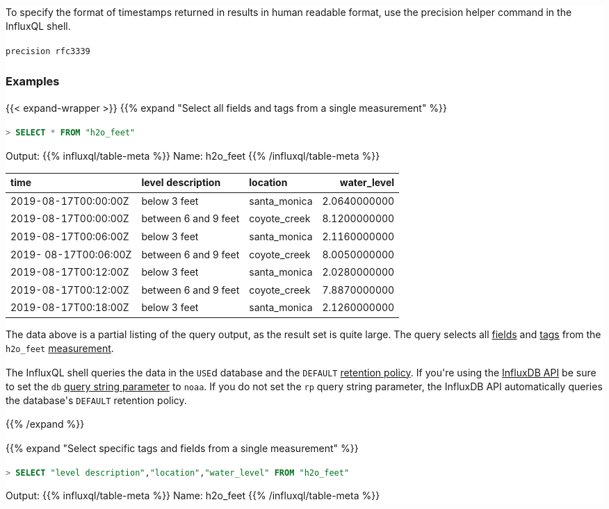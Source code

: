 To specify the format of timestamps returned in results in human readable format, use the precision helper command in the InfluxQL shell.

```bash
precision rfc3339
```

### Examples

{{< expand-wrapper >}}
{{% expand "Select all fields and tags from a single measurement" %}}

```sql
> SELECT * FROM "h2o_feet"
```
Output:
{{% influxql/table-meta %}}
Name: h2o_feet
{{% /influxql/table-meta %}}

| time   | level description | location | water_level |
| :-------------- |:----------------------| :-------------------| ------------------:|
| 2019-08-17T00:00:00Z | below 3 feet |santa_monica | 2.0640000000|
| 2019-08-17T00:00:00Z | between 6 and 9 feet | coyote_creek | 8.1200000000|
| 2019-08-17T00:06:00Z | below 3 feet| santa_monica | 2.1160000000|
| 2019- 08-17T00:06:00Z | between 6 and 9 feet |coyote_creek |8.0050000000|
| 2019-08-17T00:12:00Z | below 3 feet | santa_monica | 2.0280000000|
| 2019-08-17T00:12:00Z | between 6 and 9 feet | coyote_creek | 7.8870000000|
| 2019-08-17T00:18:00Z | below 3 feet |santa_monica | 2.1260000000|


The data above is a partial listing of the query output, as the result set is quite large. The query selects all [fields](/influxdb/v2.4/reference/glossary/#field) and
[tags](/influxdb/v2.4/reference/glossary/#tag) from the `h2o_feet`
[measurement](/influxdb/v2.4/reference/glossary/#measurement).

The InfluxQL shell queries the data in the `USE`d database and the
`DEFAULT` [retention policy](/influxdb/v2.4/reference/glossary/#retention-policy-rp).
If you're using the [InfluxDB API](/influxdb/v2.4/reference/api/influxdb-1x//) be sure to set the
`db` [query string parameter](/influxdb/v2.4/reference/api/influxdb-1x/)
to `noaa`. If you do not set the `rp` query string parameter, the InfluxDB API automatically
queries the database's `DEFAULT` retention policy.

{{% /expand %}}

{{% expand "Select specific tags and fields from a single measurement" %}}

```sql
> SELECT "level description","location","water_level" FROM "h2o_feet"
```
Output:
{{% influxql/table-meta %}}
Name: h2o_feet
{{% /influxql/table-meta %}}

